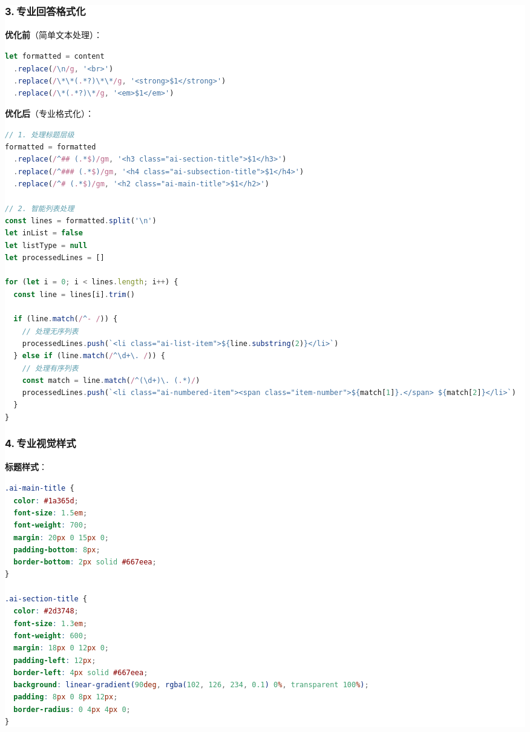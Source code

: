 ### 3. 专业回答格式化

**优化前**（简单文本处理）：
```javascript
let formatted = content
  .replace(/\n/g, '<br>')
  .replace(/\*\*(.*?)\*\*/g, '<strong>$1</strong>')
  .replace(/\*(.*?)\*/g, '<em>$1</em>')
```

**优化后**（专业格式化）：
```javascript
// 1. 处理标题层级
formatted = formatted
  .replace(/^## (.*$)/gm, '<h3 class="ai-section-title">$1</h3>')
  .replace(/^### (.*$)/gm, '<h4 class="ai-subsection-title">$1</h4>')
  .replace(/^# (.*$)/gm, '<h2 class="ai-main-title">$1</h2>')

// 2. 智能列表处理
const lines = formatted.split('\n')
let inList = false
let listType = null
let processedLines = []

for (let i = 0; i < lines.length; i++) {
  const line = lines[i].trim()
  
  if (line.match(/^- /)) {
    // 处理无序列表
    processedLines.push(`<li class="ai-list-item">${line.substring(2)}</li>`)
  } else if (line.match(/^\d+\. /)) {
    // 处理有序列表
    const match = line.match(/^(\d+)\. (.*)/)
    processedLines.push(`<li class="ai-numbered-item"><span class="item-number">${match[1]}.</span> ${match[2]}</li>`)
  }
}
```

### 4. 专业视觉样式

**标题样式**：
```css
.ai-main-title {
  color: #1a365d;
  font-size: 1.5em;
  font-weight: 700;
  margin: 20px 0 15px 0;
  padding-bottom: 8px;
  border-bottom: 2px solid #667eea;
}

.ai-section-title {
  color: #2d3748;
  font-size: 1.3em;
  font-weight: 600;
  margin: 18px 0 12px 0;
  padding-left: 12px;
  border-left: 4px solid #667eea;
  background: linear-gradient(90deg, rgba(102, 126, 234, 0.1) 0%, transparent 100%);
  padding: 8px 0 8px 12px;
  border-radius: 0 4px 4px 0;
}
```
